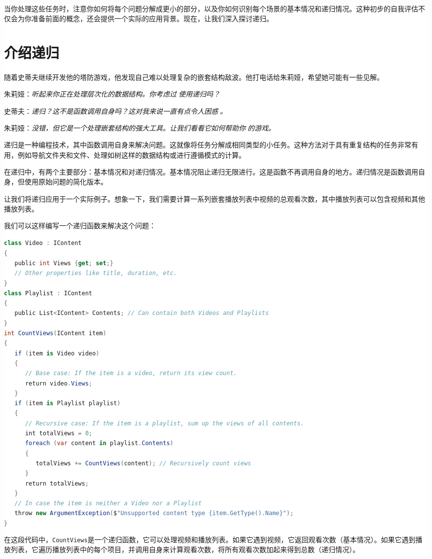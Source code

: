 当你处理这些任务时，注意你如何将每个问题分解成更小的部分，以及你如何识别每个场景的基本情况和递归情况。这种初步的自我评估不仅会为你准备前面的概念，还会提供一个实际的应用背景。现在，让我们深入探讨递归。 

# 介绍递归

随着史蒂夫继续开发他的塔防游戏，他发现自己难以处理复杂的嵌套结构敌波。他打电话给朱莉娅，希望她可能有一些见解。

朱莉娅：*听起来你正在处理层次化的数据结构。你考虑过* *使用递归吗？*

史蒂夫：*递归？这不是函数调用自身吗？这对我来说一直有点令人困惑* *。*

朱莉娅：*没错，但它是一个处理嵌套结构的强大工具。让我们看看它如何帮助你* *的游戏。*

递归是一种编程技术，其中函数调用自身来解决问题。这就像将任务分解成相同类型的小任务。这种方法对于具有重复结构的任务非常有用，例如导航文件夹和文件、处理如树这样的数据结构或进行遵循模式的计算。

在递归中，有两个主要部分：基本情况和对递归情况。基本情况阻止递归无限进行。这是函数不再调用自身的地方。递归情况是函数调用自身，但使用原始问题的简化版本。

让我们将递归应用于一个实际例子。想象一下，我们需要计算一系列嵌套播放列表中视频的总观看次数，其中播放列表可以包含视频和其他播放列表。

我们可以这样编写一个递归函数来解决这个问题：

```cs
class Video : IContent
{
   public int Views {get; set;}
   // Other properties like title, duration, etc.
}
class Playlist : IContent
{
   public List<IContent> Contents; // Can contain both Videos and Playlists
}
int CountViews(IContent item)
{
   if (item is Video video)
   {
      // Base case: If the item is a video, return its view count.
      return video.Views;
   }
   if (item is Playlist playlist)
   {
      // Recursive case: If the item is a playlist, sum up the views of all contents.
      int totalViews = 0;
      foreach (var content in playlist.Contents)
      {
         totalViews += CountViews(content); // Recursively count views
      }
      return totalViews;
   }
   // In case the item is neither a Video nor a Playlist
   throw new ArgumentException($"Unsupported content type {item.GetType().Name}");
}
```

在这段代码中，`CountViews`是一个递归函数，它可以处理视频和播放列表。如果它遇到视频，它返回观看次数（基本情况）。如果它遇到播放列表，它遍历播放列表中的每个项目，并调用自身来计算观看次数，将所有观看次数加起来得到总数（递归情况）。
